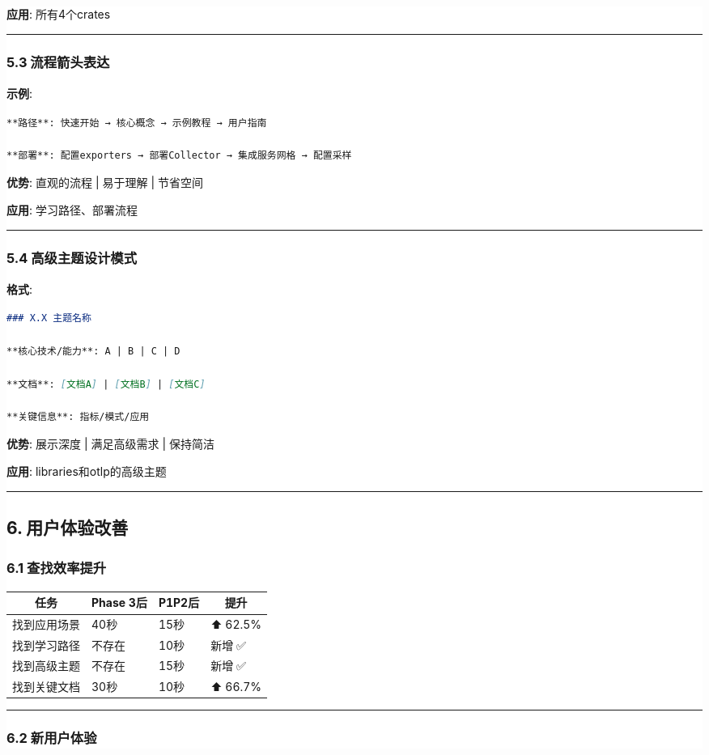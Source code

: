 **应用**: 所有4个crates

---

### 5.3 流程箭头表达

**示例**:
```markdown
**路径**: 快速开始 → 核心概念 → 示例教程 → 用户指南

**部署**: 配置exporters → 部署Collector → 集成服务网格 → 配置采样
```

**优势**: 直观的流程 | 易于理解 | 节省空间

**应用**: 学习路径、部署流程

---

### 5.4 高级主题设计模式

**格式**:
```markdown
### X.X 主题名称

**核心技术/能力**: A | B | C | D

**文档**: [文档A] | [文档B] | [文档C]

**关键信息**: 指标/模式/应用
```

**优势**: 展示深度 | 满足高级需求 | 保持简洁

**应用**: libraries和otlp的高级主题

---

## 6. 用户体验改善

### 6.1 查找效率提升

| 任务 | Phase 3后 | P1P2后 | 提升 |
|------|-----------|--------|------|
| 找到应用场景 | 40秒 | 15秒 | ⬆️ 62.5% |
| 找到学习路径 | 不存在 | 10秒 | 新增 ✅ |
| 找到高级主题 | 不存在 | 15秒 | 新增 ✅ |
| 找到关键文档 | 30秒 | 10秒 | ⬆️ 66.7% |

---

### 6.2 新用户体验
